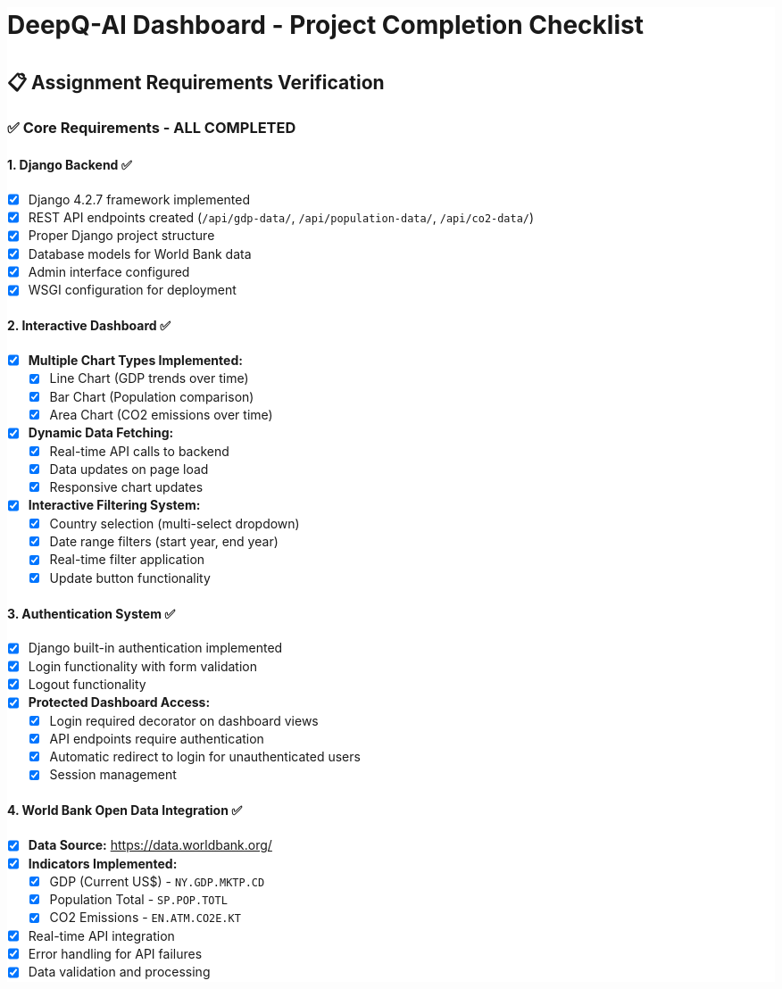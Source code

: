 # DeepQ-AI Dashboard - Project Completion Checklist

## 📋 Assignment Requirements Verification

### ✅ **Core Requirements - ALL COMPLETED**

#### 1. **Django Backend** ✅
- [x] Django 4.2.7 framework implemented
- [x] REST API endpoints created (`/api/gdp-data/`, `/api/population-data/`, `/api/co2-data/`)
- [x] Proper Django project structure
- [x] Database models for World Bank data
- [x] Admin interface configured
- [x] WSGI configuration for deployment

#### 2. **Interactive Dashboard** ✅
- [x] **Multiple Chart Types Implemented:**
  - [x] Line Chart (GDP trends over time)
  - [x] Bar Chart (Population comparison)
  - [x] Area Chart (CO2 emissions over time)
- [x] **Dynamic Data Fetching:**
  - [x] Real-time API calls to backend
  - [x] Data updates on page load
  - [x] Responsive chart updates
- [x] **Interactive Filtering System:**
  - [x] Country selection (multi-select dropdown)
  - [x] Date range filters (start year, end year)
  - [x] Real-time filter application
  - [x] Update button functionality

#### 3. **Authentication System** ✅
- [x] Django built-in authentication implemented
- [x] Login functionality with form validation
- [x] Logout functionality
- [x] **Protected Dashboard Access:**
  - [x] Login required decorator on dashboard views
  - [x] API endpoints require authentication
  - [x] Automatic redirect to login for unauthenticated users
  - [x] Session management

#### 4. **World Bank Open Data Integration** ✅
- [x] **Data Source:** https://data.worldbank.org/
- [x] **Indicators Implemented:**
  - [x] GDP (Current US$) - `NY.GDP.MKTP.CD`
  - [x] Population Total - `SP.POP.TOTL`
  - [x] CO2 Emissions - `EN.ATM.CO2E.KT`
- [x] Real-time API integration
- [x] Error handling for API failures
- [x] Data validation and processing
